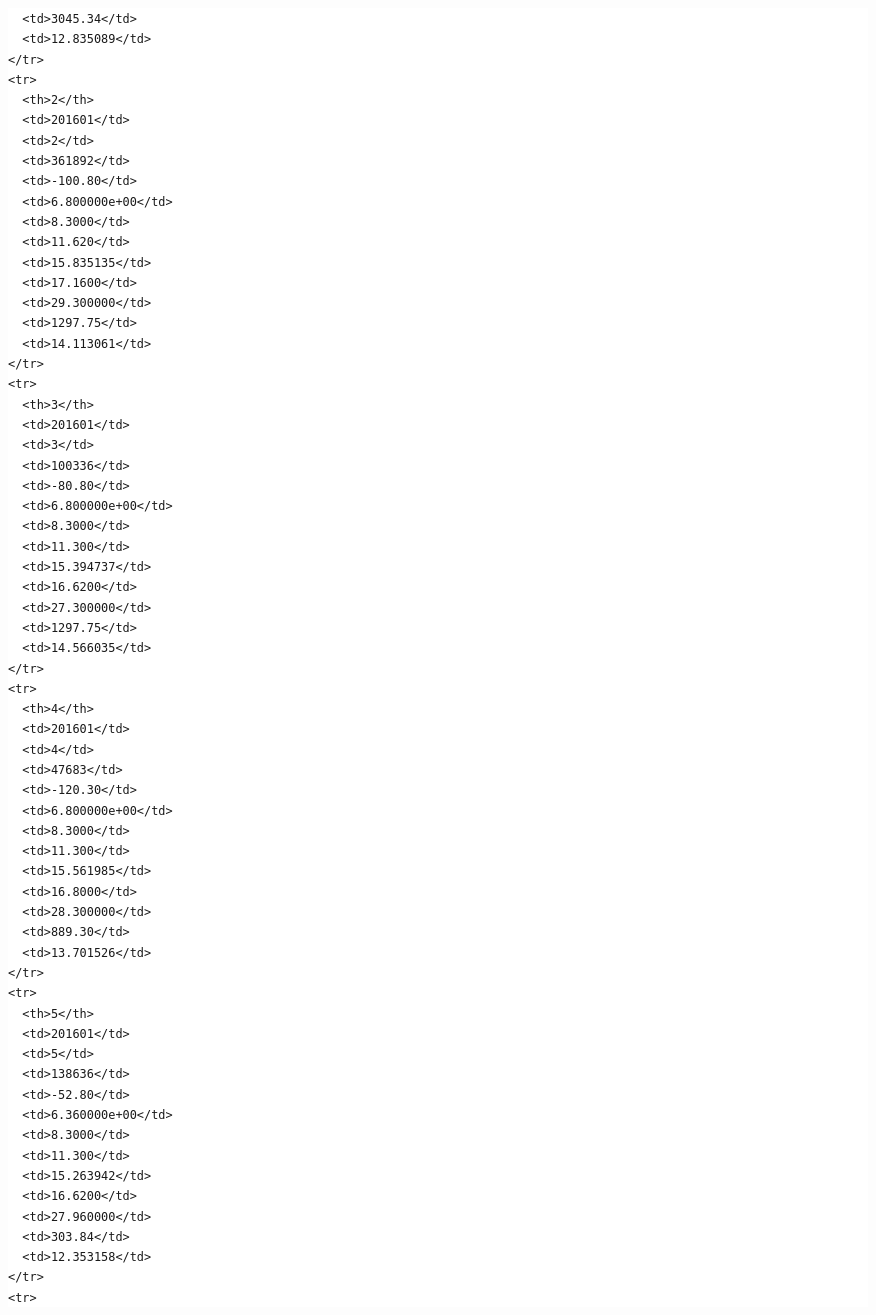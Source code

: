       <td>3045.34</td>
      <td>12.835089</td>
    </tr>
    <tr>
      <th>2</th>
      <td>201601</td>
      <td>2</td>
      <td>361892</td>
      <td>-100.80</td>
      <td>6.800000e+00</td>
      <td>8.3000</td>
      <td>11.620</td>
      <td>15.835135</td>
      <td>17.1600</td>
      <td>29.300000</td>
      <td>1297.75</td>
      <td>14.113061</td>
    </tr>
    <tr>
      <th>3</th>
      <td>201601</td>
      <td>3</td>
      <td>100336</td>
      <td>-80.80</td>
      <td>6.800000e+00</td>
      <td>8.3000</td>
      <td>11.300</td>
      <td>15.394737</td>
      <td>16.6200</td>
      <td>27.300000</td>
      <td>1297.75</td>
      <td>14.566035</td>
    </tr>
    <tr>
      <th>4</th>
      <td>201601</td>
      <td>4</td>
      <td>47683</td>
      <td>-120.30</td>
      <td>6.800000e+00</td>
      <td>8.3000</td>
      <td>11.300</td>
      <td>15.561985</td>
      <td>16.8000</td>
      <td>28.300000</td>
      <td>889.30</td>
      <td>13.701526</td>
    </tr>
    <tr>
      <th>5</th>
      <td>201601</td>
      <td>5</td>
      <td>138636</td>
      <td>-52.80</td>
      <td>6.360000e+00</td>
      <td>8.3000</td>
      <td>11.300</td>
      <td>15.263942</td>
      <td>16.6200</td>
      <td>27.960000</td>
      <td>303.84</td>
      <td>12.353158</td>
    </tr>
    <tr>